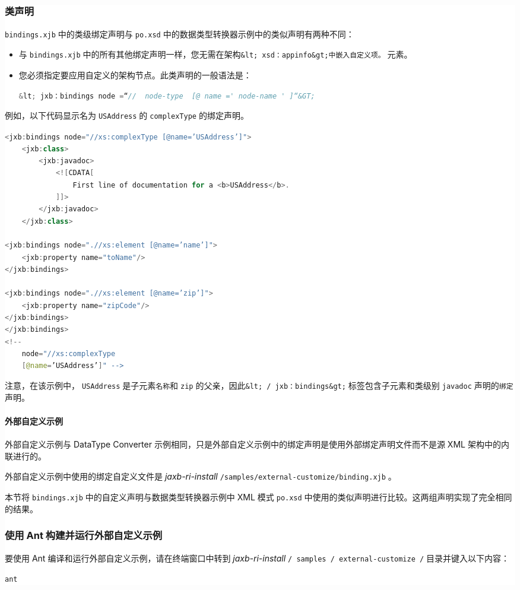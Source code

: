 ### 类声明

`bindings.xjb` 中的类级绑定声明与 `po.xsd` 中的数据类型转换器示例中的类似声明有两种不同：

*   与 `bindings.xjb` 中的所有其他绑定声明一样，您无需在架构`&lt; xsd：appinfo&gt;中嵌入自定义项。` 元素。
*   您必须指定要应用自定义的架构节点。此类声明的一般语法是：

    ```java
    &lt; jxb：bindings node =“//  node-type  [@ name =' node-name ' ]“&GT; 
    ```

例如，以下代码显示名为 `USAddress` 的 `complexType` 的绑定声明。

```java
<jxb:bindings node="//xs:complexType [@name=’USAddress’]">
    <jxb:class>
        <jxb:javadoc>
            <![CDATA[
                First line of documentation for a <b>USAddress</b>.
            ]]>
        </jxb:javadoc>
    </jxb:class>

<jxb:bindings node=".//xs:element [@name=’name’]">
    <jxb:property name="toName"/>
</jxb:bindings>

<jxb:bindings node=".//xs:element [@name=’zip’]">
    <jxb:property name="zipCode"/>
</jxb:bindings>
</jxb:bindings>
<!-- 
    node="//xs:complexType
    [@name=’USAddress’]" -->

```

注意，在该示例中， `USAddress` 是子元素`名称`和 `zip` 的父亲，因此`&lt; / jxb：bindings&gt;` 标签包含子元素和类级别 `javadoc` 声明的`绑定`声明。

#### 外部自定义示例

外部自定义示例与 DataType Converter 示例相同，只是外部自定义示例中的绑定声明是使用外部绑定声明文件而不是源 XML 架构中的内联进行的。

外部自定义示例中使用的绑定自定义文件是 _jaxb-ri-install_ `/samples/external-customize/binding.xjb` 。

本节将 `bindings.xjb` 中的自定义声明与数据类型转换器示例中 XML 模式 `po.xsd` 中使用的类似声明进行比较。这两组声明实现了完全相同的结果。

### 使用 Ant 构建并运行外部自定义示例

要使用 Ant 编译和运行外部自定义示例，请在终端窗口中转到 _jaxb-ri-install_ `/ samples / external-customize /` 目录并键入以下内容：

```java
ant

```